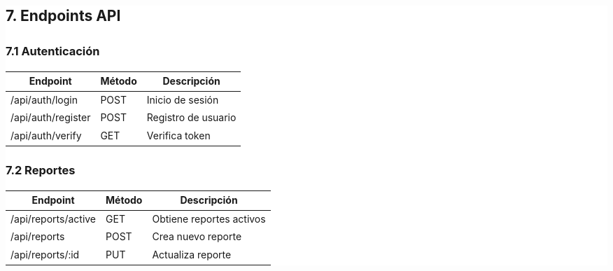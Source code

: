 ## 7. Endpoints API

### 7.1 Autenticación
| Endpoint | Método | Descripción |
|----------|---------|-------------|
| /api/auth/login | POST | Inicio de sesión |
| /api/auth/register | POST | Registro de usuario |
| /api/auth/verify | GET | Verifica token |

### 7.2 Reportes
| Endpoint | Método | Descripción |
|----------|---------|-------------|
| /api/reports/active | GET | Obtiene reportes activos |
| /api/reports | POST | Crea nuevo reporte |
| /api/reports/:id | PUT | Actualiza reporte | 